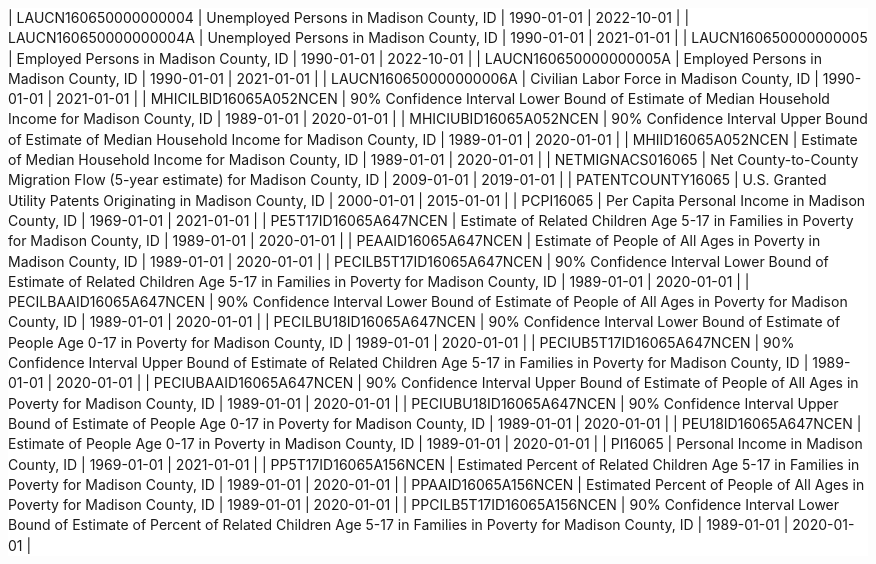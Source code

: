 | LAUCN160650000000004      | Unemployed Persons in Madison County, ID                                                                                                                                    | 1990-01-01          | 2022-10-01        |
| LAUCN160650000000004A     | Unemployed Persons in Madison County, ID                                                                                                                                    | 1990-01-01          | 2021-01-01        |
| LAUCN160650000000005      | Employed Persons in Madison County, ID                                                                                                                                      | 1990-01-01          | 2022-10-01        |
| LAUCN160650000000005A     | Employed Persons in Madison County, ID                                                                                                                                      | 1990-01-01          | 2021-01-01        |
| LAUCN160650000000006A     | Civilian Labor Force in Madison County, ID                                                                                                                                  | 1990-01-01          | 2021-01-01        |
| MHICILBID16065A052NCEN    | 90% Confidence Interval Lower Bound of Estimate of Median Household Income for Madison County, ID                                                                           | 1989-01-01          | 2020-01-01        |
| MHICIUBID16065A052NCEN    | 90% Confidence Interval Upper Bound of Estimate of Median Household Income for Madison County, ID                                                                           | 1989-01-01          | 2020-01-01        |
| MHIID16065A052NCEN        | Estimate of Median Household Income for Madison County, ID                                                                                                                  | 1989-01-01          | 2020-01-01        |
| NETMIGNACS016065          | Net County-to-County Migration Flow (5-year estimate) for Madison County, ID                                                                                                | 2009-01-01          | 2019-01-01        |
| PATENTCOUNTY16065         | U.S. Granted Utility Patents Originating in Madison County, ID                                                                                                              | 2000-01-01          | 2015-01-01        |
| PCPI16065                 | Per Capita Personal Income in Madison County, ID                                                                                                                            | 1969-01-01          | 2021-01-01        |
| PE5T17ID16065A647NCEN     | Estimate of Related Children Age 5-17 in Families in Poverty for Madison County, ID                                                                                         | 1989-01-01          | 2020-01-01        |
| PEAAID16065A647NCEN       | Estimate of People of All Ages in Poverty in Madison County, ID                                                                                                             | 1989-01-01          | 2020-01-01        |
| PECILB5T17ID16065A647NCEN | 90% Confidence Interval Lower Bound of Estimate of Related Children Age 5-17 in Families in Poverty for Madison County, ID                                                  | 1989-01-01          | 2020-01-01        |
| PECILBAAID16065A647NCEN   | 90% Confidence Interval Lower Bound of Estimate of People of All Ages in Poverty for Madison County, ID                                                                     | 1989-01-01          | 2020-01-01        |
| PECILBU18ID16065A647NCEN  | 90% Confidence Interval Lower Bound of Estimate of People Age 0-17 in Poverty for Madison County, ID                                                                        | 1989-01-01          | 2020-01-01        |
| PECIUB5T17ID16065A647NCEN | 90% Confidence Interval Upper Bound of Estimate of Related Children Age 5-17 in Families in Poverty for Madison County, ID                                                  | 1989-01-01          | 2020-01-01        |
| PECIUBAAID16065A647NCEN   | 90% Confidence Interval Upper Bound of Estimate of People of All Ages in Poverty for Madison County, ID                                                                     | 1989-01-01          | 2020-01-01        |
| PECIUBU18ID16065A647NCEN  | 90% Confidence Interval Upper Bound of Estimate of People Age 0-17 in Poverty for Madison County, ID                                                                        | 1989-01-01          | 2020-01-01        |
| PEU18ID16065A647NCEN      | Estimate of People Age 0-17 in Poverty in Madison County, ID                                                                                                                | 1989-01-01          | 2020-01-01        |
| PI16065                   | Personal Income in Madison County, ID                                                                                                                                       | 1969-01-01          | 2021-01-01        |
| PP5T17ID16065A156NCEN     | Estimated Percent of Related Children Age 5-17 in Families in Poverty for Madison County, ID                                                                                | 1989-01-01          | 2020-01-01        |
| PPAAID16065A156NCEN       | Estimated Percent of People of All Ages in Poverty for Madison County, ID                                                                                                   | 1989-01-01          | 2020-01-01        |
| PPCILB5T17ID16065A156NCEN | 90% Confidence Interval Lower Bound of Estimate of Percent of Related Children Age 5-17 in Families in Poverty for Madison County, ID                                       | 1989-01-01          | 2020-01-01        |